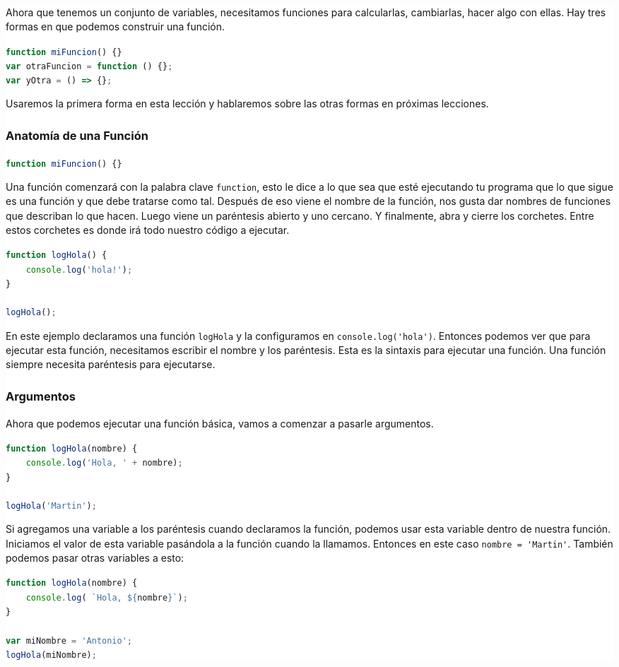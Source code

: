 Ahora que tenemos un conjunto de variables, necesitamos funciones para calcularlas, cambiarlas, hacer algo con ellas. Hay tres formas en que podemos construir una función.

```javascript
function miFuncion() {}
var otraFuncion = function () {};
var yOtra = () => {};
```

Usaremos la primera forma en esta lección y hablaremos sobre las otras formas en próximas lecciones.

### Anatomía de una Función

```javascript
function miFuncion() {}
```

Una función comenzará con la palabra clave `function`, esto le dice a lo que sea que esté ejecutando tu programa que lo que sigue es una función y que debe tratarse como tal. Después de eso viene el nombre de la función, nos gusta dar nombres de funciones que describan lo que hacen. Luego viene un paréntesis abierto y uno cercano. Y finalmente, abra y cierre los corchetes. Entre estos corchetes es donde irá todo nuestro código a ejecutar.

```javascript
function logHola() {
    console.log('hola!');
}

logHola();
```

En este ejemplo declaramos una función `logHola` y la configuramos en `console.log('hola')`. Entonces podemos ver que para ejecutar esta función, necesitamos escribir el nombre y los paréntesis. Esta es la sintaxis para ejecutar una función. Una función siempre necesita paréntesis para ejecutarse.

### Argumentos

Ahora que podemos ejecutar una función básica, vamos a comenzar a pasarle argumentos.

```javascript
function logHola(nombre) {
    console.log('Hola, ' + nombre);
}

logHola('Martin');
```

Si agregamos una variable a los paréntesis cuando declaramos la función, podemos usar esta variable dentro de nuestra función. Iniciamos el valor de esta variable pasándola a la función cuando la llamamos. Entonces en este caso `nombre = 'Martin'`. También podemos pasar otras variables a esto:

```javascript
function logHola(nombre) {
    console.log( `Hola, ${nombre}`);
}

var miNombre = 'Antonio';
logHola(miNombre);
```
